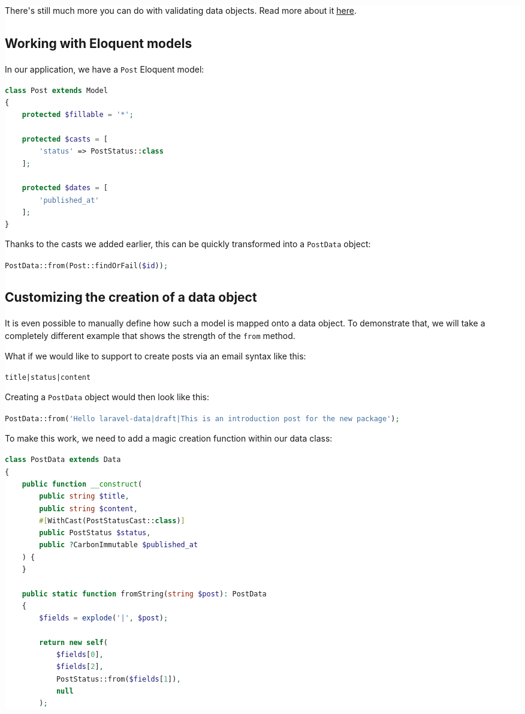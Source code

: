 There's still much more you can do with validating data objects. Read more about it [here](/docs/laravel-data/v1/as-a-data-transfer-object/request-to-data-object#validating-a-request).

## Working with Eloquent models

In our application, we have a `Post` Eloquent model:

```php
class Post extends Model
{
    protected $fillable = '*';

    protected $casts = [
        'status' => PostStatus::class
    ];

    protected $dates = [
        'published_at'
    ];
}
```

Thanks to the casts we added earlier, this can be quickly transformed into a `PostData` object:

```php
PostData::from(Post::findOrFail($id));
```

## Customizing the creation of a data object

It is even possible to manually define how such a model is mapped onto a data object. To demonstrate that, we will take a completely different example that shows the strength of the `from` method.

What if we would like to support to create posts via an email syntax like this:

```
title|status|content
```

Creating a `PostData` object would then look like this:

```php
PostData::from('Hello laravel-data|draft|This is an introduction post for the new package');
```

To make this work, we need to add a magic creation function within our data class:

```php
class PostData extends Data
{
    public function __construct(
        public string $title,
        public string $content,
        #[WithCast(PostStatusCast::class)]
        public PostStatus $status,
        public ?CarbonImmutable $published_at
    ) {
    }
    
    public static function fromString(string $post): PostData
    {
        $fields = explode('|', $post);
    
        return new self(
            $fields[0],
            $fields[2],
            PostStatus::from($fields[1]),
            null
        );
```